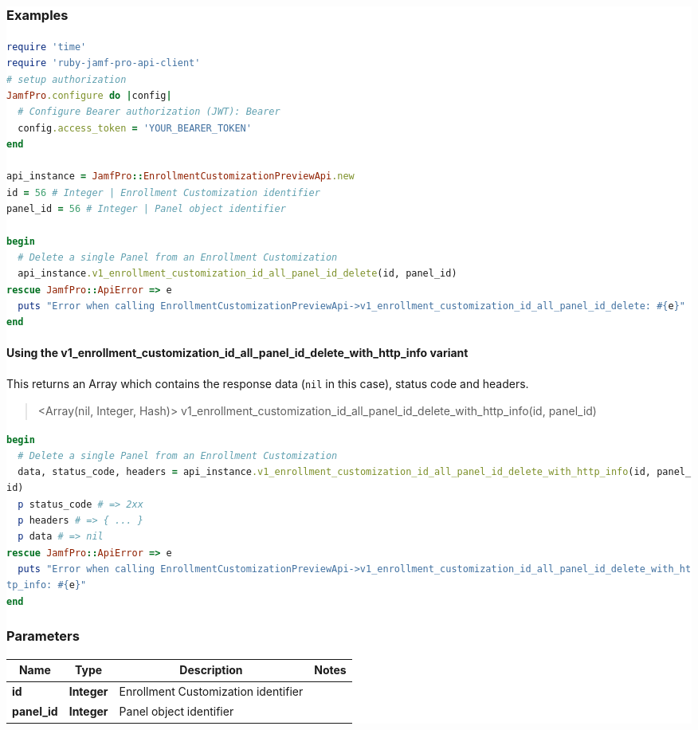 ### Examples

```ruby
require 'time'
require 'ruby-jamf-pro-api-client'
# setup authorization
JamfPro.configure do |config|
  # Configure Bearer authorization (JWT): Bearer
  config.access_token = 'YOUR_BEARER_TOKEN'
end

api_instance = JamfPro::EnrollmentCustomizationPreviewApi.new
id = 56 # Integer | Enrollment Customization identifier
panel_id = 56 # Integer | Panel object identifier

begin
  # Delete a single Panel from an Enrollment Customization 
  api_instance.v1_enrollment_customization_id_all_panel_id_delete(id, panel_id)
rescue JamfPro::ApiError => e
  puts "Error when calling EnrollmentCustomizationPreviewApi->v1_enrollment_customization_id_all_panel_id_delete: #{e}"
end
```

#### Using the v1_enrollment_customization_id_all_panel_id_delete_with_http_info variant

This returns an Array which contains the response data (`nil` in this case), status code and headers.

> <Array(nil, Integer, Hash)> v1_enrollment_customization_id_all_panel_id_delete_with_http_info(id, panel_id)

```ruby
begin
  # Delete a single Panel from an Enrollment Customization 
  data, status_code, headers = api_instance.v1_enrollment_customization_id_all_panel_id_delete_with_http_info(id, panel_id)
  p status_code # => 2xx
  p headers # => { ... }
  p data # => nil
rescue JamfPro::ApiError => e
  puts "Error when calling EnrollmentCustomizationPreviewApi->v1_enrollment_customization_id_all_panel_id_delete_with_http_info: #{e}"
end
```

### Parameters

| Name | Type | Description | Notes |
| ---- | ---- | ----------- | ----- |
| **id** | **Integer** | Enrollment Customization identifier |  |
| **panel_id** | **Integer** | Panel object identifier |  |
